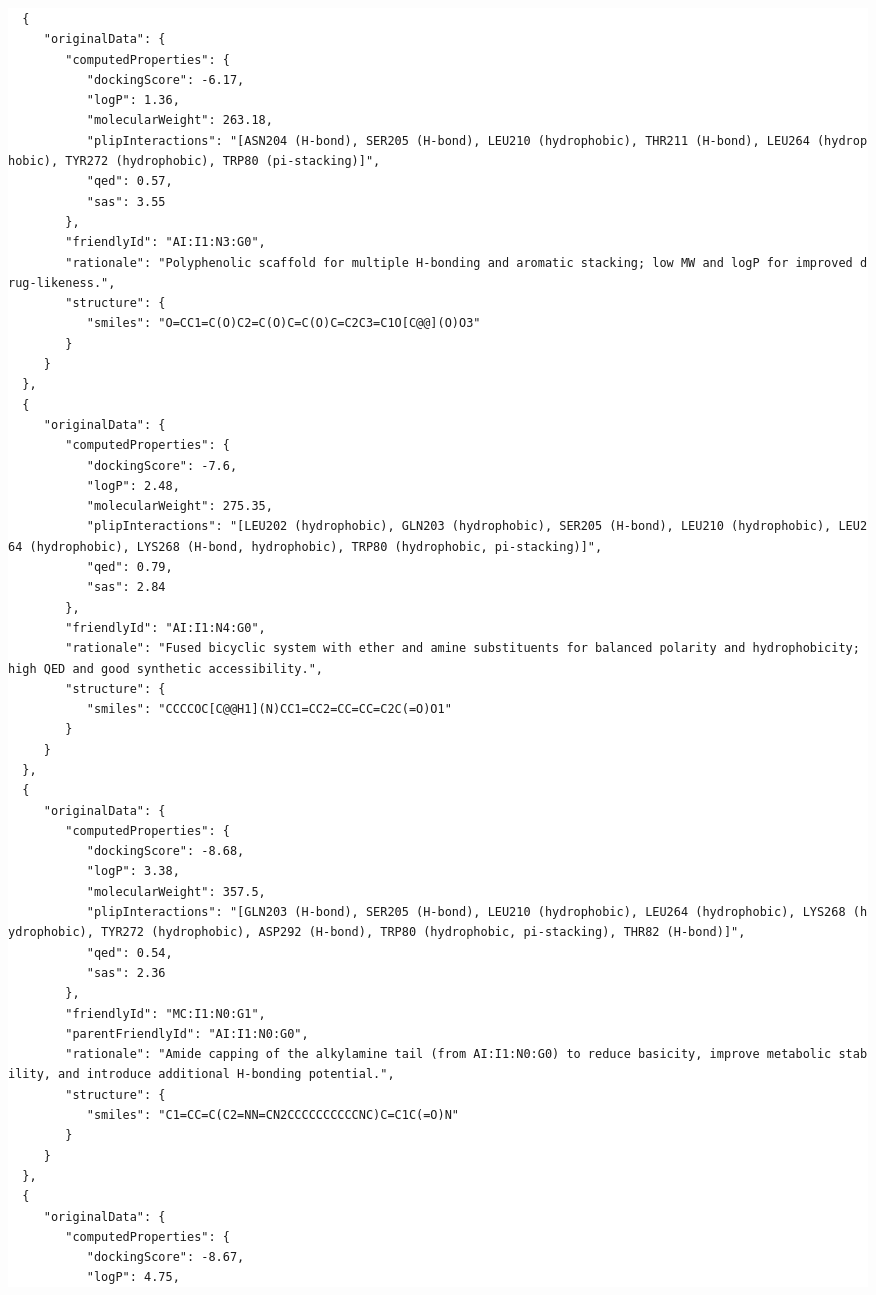       {
         "originalData": {
            "computedProperties": {
               "dockingScore": -6.17,
               "logP": 1.36,
               "molecularWeight": 263.18,
               "plipInteractions": "[ASN204 (H-bond), SER205 (H-bond), LEU210 (hydrophobic), THR211 (H-bond), LEU264 (hydrophobic), TYR272 (hydrophobic), TRP80 (pi-stacking)]",
               "qed": 0.57,
               "sas": 3.55
            },
            "friendlyId": "AI:I1:N3:G0",
            "rationale": "Polyphenolic scaffold for multiple H-bonding and aromatic stacking; low MW and logP for improved drug-likeness.",
            "structure": {
               "smiles": "O=CC1=C(O)C2=C(O)C=C(O)C=C2C3=C1O[C@@](O)O3"
            }
         }
      },
      {
         "originalData": {
            "computedProperties": {
               "dockingScore": -7.6,
               "logP": 2.48,
               "molecularWeight": 275.35,
               "plipInteractions": "[LEU202 (hydrophobic), GLN203 (hydrophobic), SER205 (H-bond), LEU210 (hydrophobic), LEU264 (hydrophobic), LYS268 (H-bond, hydrophobic), TRP80 (hydrophobic, pi-stacking)]",
               "qed": 0.79,
               "sas": 2.84
            },
            "friendlyId": "AI:I1:N4:G0",
            "rationale": "Fused bicyclic system with ether and amine substituents for balanced polarity and hydrophobicity; high QED and good synthetic accessibility.",
            "structure": {
               "smiles": "CCCCOC[C@@H1](N)CC1=CC2=CC=CC=C2C(=O)O1"
            }
         }
      },
      {
         "originalData": {
            "computedProperties": {
               "dockingScore": -8.68,
               "logP": 3.38,
               "molecularWeight": 357.5,
               "plipInteractions": "[GLN203 (H-bond), SER205 (H-bond), LEU210 (hydrophobic), LEU264 (hydrophobic), LYS268 (hydrophobic), TYR272 (hydrophobic), ASP292 (H-bond), TRP80 (hydrophobic, pi-stacking), THR82 (H-bond)]",
               "qed": 0.54,
               "sas": 2.36
            },
            "friendlyId": "MC:I1:N0:G1",
            "parentFriendlyId": "AI:I1:N0:G0",
            "rationale": "Amide capping of the alkylamine tail (from AI:I1:N0:G0) to reduce basicity, improve metabolic stability, and introduce additional H-bonding potential.",
            "structure": {
               "smiles": "C1=CC=C(C2=NN=CN2CCCCCCCCCCNC)C=C1C(=O)N"
            }
         }
      },
      {
         "originalData": {
            "computedProperties": {
               "dockingScore": -8.67,
               "logP": 4.75,
